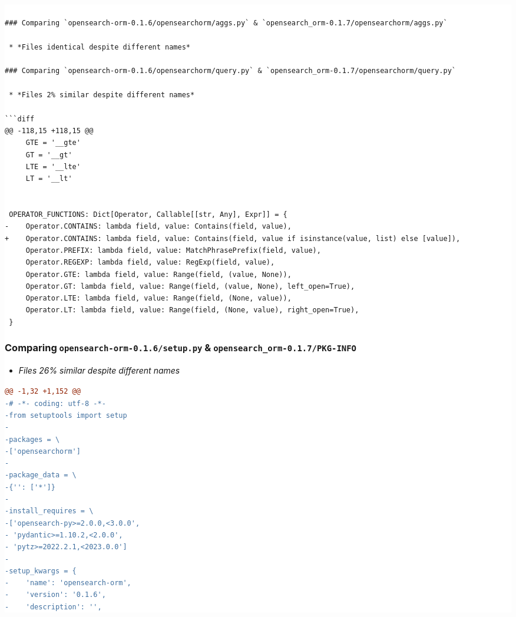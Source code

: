 ```

### Comparing `opensearch-orm-0.1.6/opensearchorm/aggs.py` & `opensearch_orm-0.1.7/opensearchorm/aggs.py`

 * *Files identical despite different names*

### Comparing `opensearch-orm-0.1.6/opensearchorm/query.py` & `opensearch_orm-0.1.7/opensearchorm/query.py`

 * *Files 2% similar despite different names*

```diff
@@ -118,15 +118,15 @@
     GTE = '__gte'
     GT = '__gt'
     LTE = '__lte'
     LT = '__lt'
 
 
 OPERATOR_FUNCTIONS: Dict[Operator, Callable[[str, Any], Expr]] = {
-    Operator.CONTAINS: lambda field, value: Contains(field, value),
+    Operator.CONTAINS: lambda field, value: Contains(field, value if isinstance(value, list) else [value]),
     Operator.PREFIX: lambda field, value: MatchPhrasePrefix(field, value),
     Operator.REGEXP: lambda field, value: RegExp(field, value),
     Operator.GTE: lambda field, value: Range(field, (value, None)),
     Operator.GT: lambda field, value: Range(field, (value, None), left_open=True),
     Operator.LTE: lambda field, value: Range(field, (None, value)),
     Operator.LT: lambda field, value: Range(field, (None, value), right_open=True),
 }
```

### Comparing `opensearch-orm-0.1.6/setup.py` & `opensearch_orm-0.1.7/PKG-INFO`

 * *Files 26% similar despite different names*

```diff
@@ -1,32 +1,152 @@
-# -*- coding: utf-8 -*-
-from setuptools import setup
-
-packages = \
-['opensearchorm']
-
-package_data = \
-{'': ['*']}
-
-install_requires = \
-['opensearch-py>=2.0.0,<3.0.0',
- 'pydantic>=1.10.2,<2.0.0',
- 'pytz>=2022.2.1,<2023.0.0']
-
-setup_kwargs = {
-    'name': 'opensearch-orm',
-    'version': '0.1.6',
-    'description': '',
```